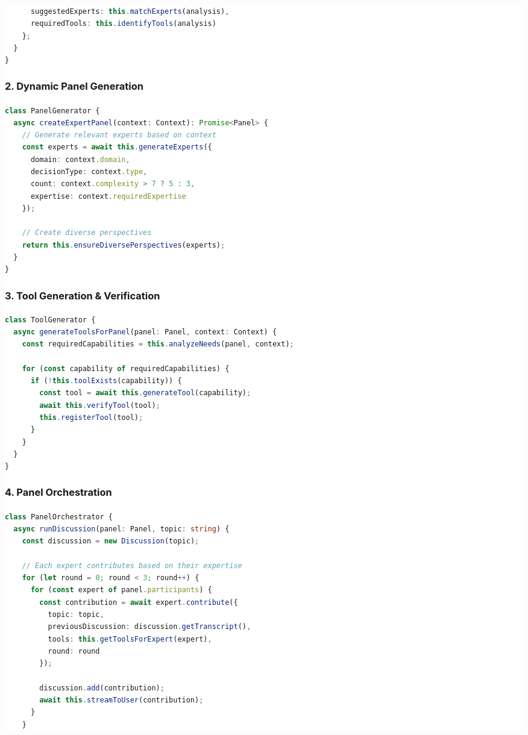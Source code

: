 ```typescript
      suggestedExperts: this.matchExperts(analysis),
      requiredTools: this.identifyTools(analysis)
    };
  }
}
```

### 2. Dynamic Panel Generation

```typescript
class PanelGenerator {
  async createExpertPanel(context: Context): Promise<Panel> {
    // Generate relevant experts based on context
    const experts = await this.generateExperts({
      domain: context.domain,
      decisionType: context.type,
      count: context.complexity > 7 ? 5 : 3,
      expertise: context.requiredExpertise
    });
    
    // Create diverse perspectives
    return this.ensureDiversePerspectives(experts);
  }
}
```

### 3. Tool Generation & Verification

```typescript
class ToolGenerator {
  async generateToolsForPanel(panel: Panel, context: Context) {
    const requiredCapabilities = this.analyzeNeeds(panel, context);
    
    for (const capability of requiredCapabilities) {
      if (!this.toolExists(capability)) {
        const tool = await this.generateTool(capability);
        await this.verifyTool(tool);
        this.registerTool(tool);
      }
    }
  }
}
```

### 4. Panel Orchestration

```typescript
class PanelOrchestrator {
  async runDiscussion(panel: Panel, topic: string) {
    const discussion = new Discussion(topic);
    
    // Each expert contributes based on their expertise
    for (let round = 0; round < 3; round++) {
      for (const expert of panel.participants) {
        const contribution = await expert.contribute({
          topic: topic,
          previousDiscussion: discussion.getTranscript(),
          tools: this.getToolsForExpert(expert),
          round: round
        });
        
        discussion.add(contribution);
        await this.streamToUser(contribution);
      }
    }
```